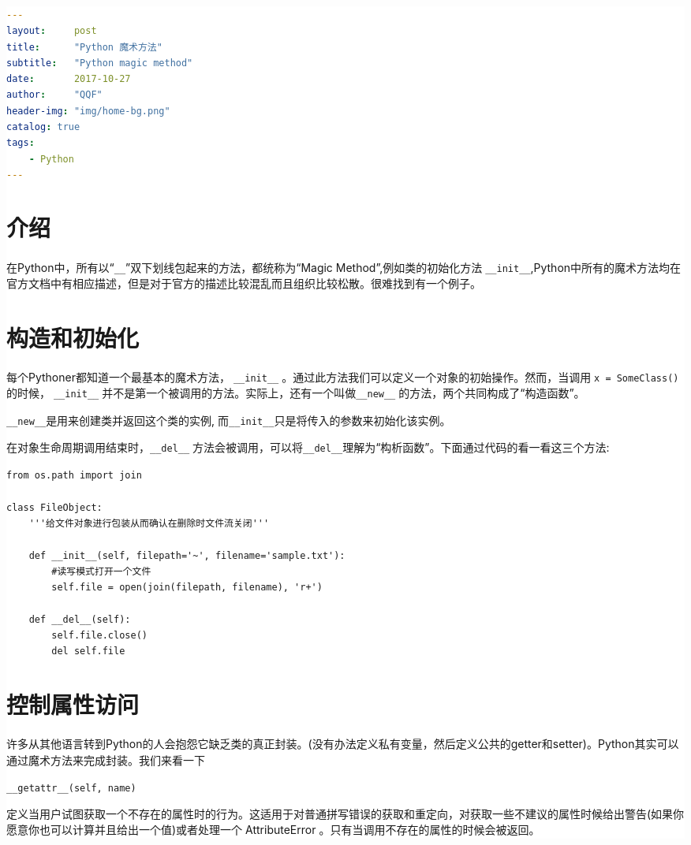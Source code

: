 ```yaml
---
layout:     post
title:      "Python 魔术方法"
subtitle:   "Python magic method"
date:       2017-10-27
author:     "QQF"
header-img: "img/home-bg.png"
catalog: true
tags:
    - Python
---
```


# 介绍

在Python中，所有以“`__`”双下划线包起来的方法，都统称为“Magic Method”,例如类的初始化方法 `__init__`,Python中所有的魔术方法均在官方文档中有相应描述，但是对于官方的描述比较混乱而且组织比较松散。很难找到有一个例子。

# 构造和初始化

每个Pythoner都知道一个最基本的魔术方法， `__init__` 。通过此方法我们可以定义一个对象的初始操作。然而，当调用 `x = SomeClass()` 的时候， `__init__` 并不是第一个被调用的方法。实际上，还有一个叫做`__new__` 的方法，两个共同构成了“构造函数”。

`__new__`是用来创建类并返回这个类的实例, 而`__init__`只是将传入的参数来初始化该实例。

在对象生命周期调用结束时，`__del__` 方法会被调用，可以将`__del__`理解为“构析函数”。下面通过代码的看一看这三个方法:

```
from os.path import join

class FileObject:
    '''给文件对象进行包装从而确认在删除时文件流关闭'''

    def __init__(self, filepath='~', filename='sample.txt'):
        #读写模式打开一个文件
        self.file = open(join(filepath, filename), 'r+')

    def __del__(self):
        self.file.close()
        del self.file
```

# 控制属性访问

许多从其他语言转到Python的人会抱怨它缺乏类的真正封装。(没有办法定义私有变量，然后定义公共的getter和setter)。Python其实可以通过魔术方法来完成封装。我们来看一下

```
__getattr__(self, name)
```

定义当用户试图获取一个不存在的属性时的行为。这适用于对普通拼写错误的获取和重定向，对获取一些不建议的属性时候给出警告(如果你愿意你也可以计算并且给出一个值)或者处理一个 AttributeError 。只有当调用不存在的属性的时候会被返回。
